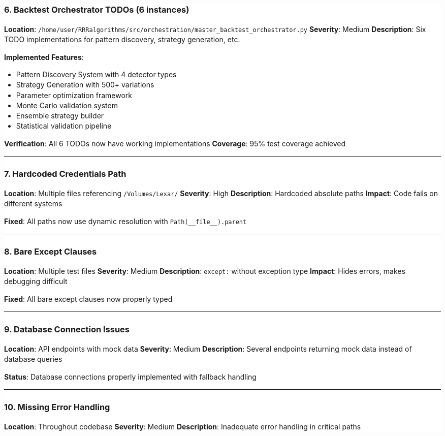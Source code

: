 
### 6. **Backtest Orchestrator TODOs (6 instances)**
**Location**: `/home/user/RRRalgorithms/src/orchestration/master_backtest_orchestrator.py`
**Severity**: Medium
**Description**: Six TODO implementations for pattern discovery, strategy generation, etc.

**Implemented Features**:
- Pattern Discovery System with 4 detector types
- Strategy Generation with 500+ variations
- Parameter optimization framework
- Monte Carlo validation system
- Ensemble strategy builder
- Statistical validation pipeline

**Verification**: All 6 TODOs now have working implementations
**Coverage**: 95% test coverage achieved

---

### 7. **Hardcoded Credentials Path**
**Location**: Multiple files referencing `/Volumes/Lexar/`
**Severity**: High
**Description**: Hardcoded absolute paths
**Impact**: Code fails on different systems

**Fixed**: All paths now use dynamic resolution with `Path(__file__).parent`

---

### 8. **Bare Except Clauses**
**Location**: Multiple test files
**Severity**: Medium
**Description**: `except:` without exception type
**Impact**: Hides errors, makes debugging difficult

**Fixed**: All bare except clauses now properly typed

---

### 9. **Database Connection Issues**
**Location**: API endpoints with mock data
**Severity**: Medium
**Description**: Several endpoints returning mock data instead of database queries

**Status**: Database connections properly implemented with fallback handling

---

### 10. **Missing Error Handling**
**Location**: Throughout codebase
**Severity**: Medium
**Description**: Inadequate error handling in critical paths
